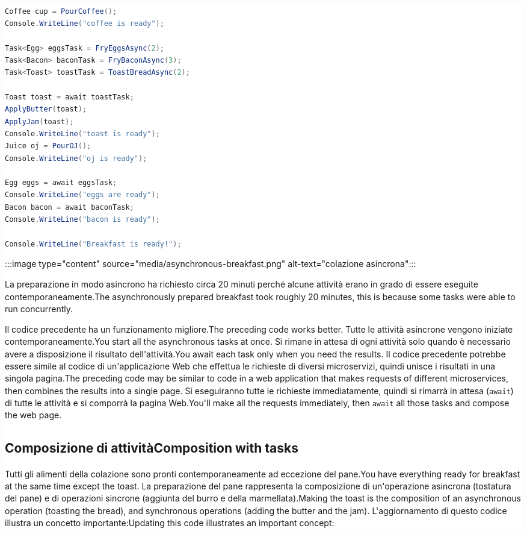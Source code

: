 ```csharp
Coffee cup = PourCoffee();
Console.WriteLine("coffee is ready");

Task<Egg> eggsTask = FryEggsAsync(2);
Task<Bacon> baconTask = FryBaconAsync(3);
Task<Toast> toastTask = ToastBreadAsync(2);

Toast toast = await toastTask;
ApplyButter(toast);
ApplyJam(toast);
Console.WriteLine("toast is ready");
Juice oj = PourOJ();
Console.WriteLine("oj is ready");

Egg eggs = await eggsTask;
Console.WriteLine("eggs are ready");
Bacon bacon = await baconTask;
Console.WriteLine("bacon is ready");

Console.WriteLine("Breakfast is ready!");
```

:::image type="content" source="media/asynchronous-breakfast.png" alt-text="colazione asincrona":::

<span data-ttu-id="9abf5-196">La preparazione in modo asincrono ha richiesto circa 20 minuti perché alcune attività erano in grado di essere eseguite contemporaneamente.</span><span class="sxs-lookup"><span data-stu-id="9abf5-196">The asynchronously prepared breakfast took roughly 20 minutes, this is because some tasks were able to run concurrently.</span></span>

<span data-ttu-id="9abf5-197">Il codice precedente ha un funzionamento migliore.</span><span class="sxs-lookup"><span data-stu-id="9abf5-197">The preceding code works better.</span></span> <span data-ttu-id="9abf5-198">Tutte le attività asincrone vengono iniziate contemporaneamente.</span><span class="sxs-lookup"><span data-stu-id="9abf5-198">You start all the asynchronous tasks at once.</span></span> <span data-ttu-id="9abf5-199">Si rimane in attesa di ogni attività solo quando è necessario avere a disposizione il risultato dell'attività.</span><span class="sxs-lookup"><span data-stu-id="9abf5-199">You await each task only when you need the results.</span></span> <span data-ttu-id="9abf5-200">Il codice precedente potrebbe essere simile al codice di un'applicazione Web che effettua le richieste di diversi microservizi, quindi unisce i risultati in una singola pagina.</span><span class="sxs-lookup"><span data-stu-id="9abf5-200">The preceding code may be similar to code in a web application that makes requests of different microservices, then combines the results into a single page.</span></span> <span data-ttu-id="9abf5-201">Si eseguiranno tutte le richieste immediatamente, quindi si rimarrà in attesa (`await`) di tutte le attività e si comporrà la pagina Web.</span><span class="sxs-lookup"><span data-stu-id="9abf5-201">You'll make all the requests immediately, then `await` all those tasks and compose the web page.</span></span>

## <a name="composition-with-tasks"></a><span data-ttu-id="9abf5-202">Composizione di attività</span><span class="sxs-lookup"><span data-stu-id="9abf5-202">Composition with tasks</span></span>

 <span data-ttu-id="9abf5-203">Tutti gli alimenti della colazione sono pronti contemporaneamente ad eccezione del pane.</span><span class="sxs-lookup"><span data-stu-id="9abf5-203">You have everything ready for breakfast at the same time except the toast.</span></span> <span data-ttu-id="9abf5-204">La preparazione del pane rappresenta la composizione di un'operazione asincrona (tostatura del pane) e di operazioni sincrone (aggiunta del burro e della marmellata).</span><span class="sxs-lookup"><span data-stu-id="9abf5-204">Making the toast is the composition of an asynchronous operation (toasting the bread), and synchronous operations (adding the butter and the jam).</span></span> <span data-ttu-id="9abf5-205">L'aggiornamento di questo codice illustra un concetto importante:</span><span class="sxs-lookup"><span data-stu-id="9abf5-205">Updating this code illustrates an important concept:</span></span>
